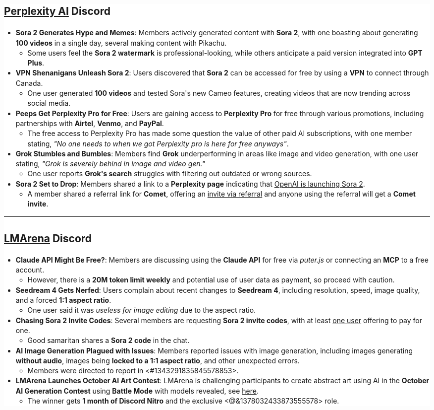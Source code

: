 


## [Perplexity AI](https://discord.com/channels/1047197230748151888) Discord

- **Sora 2 Generates Hype and Memes**: Members actively generated content with **Sora 2**, with one boasting about generating **100 videos** in a single day, several making content with Pikachu.
   - Some users feel the **Sora 2 watermark** is professional-looking, while others anticipate a paid version integrated into **GPT Plus**.
- **VPN Shenanigans Unleash Sora 2**: Users discovered that **Sora 2** can be accessed for free by using a **VPN** to connect through Canada.
   - One user generated **100 videos** and tested Sora's new Cameo features, creating videos that are now trending across social media.
- **Peeps Get Perplexity Pro for Free**: Users are gaining access to **Perplexity Pro** for free through various promotions, including partnerships with **Airtel**, **Venmo**, and **PayPal**.
   - The free access to Perplexity Pro has made some question the value of other paid AI subscriptions, with one member stating, *"No one needs to when we got Perplexity pro is here for free anyways"*.
- **Grok Stumbles and Bumbles**: Members find **Grok** underperforming in areas like image and video generation, with one user stating, *"Grok is severely behind in image and video gen."*
   - One user reports **Grok's search** struggles with filtering out outdated or wrong sources.
- **Sora 2 Set to Drop**: Members shared a link to a **Perplexity page** indicating that [OpenAI is launching Sora 2](https://www.perplexity.ai/page/openai-is-launching-sora-2-Ez9ytxOzTImHGS9V3Uyskg#0).
   - A member shared a referral link for **Comet**, offering an [invite via referral](https://plex.it/referrals/MORWJBLU) and anyone using the referral will get a **Comet invite**.



---



## [LMArena](https://discord.com/channels/1340554757349179412) Discord

- **Claude API Might Be Free?**: Members are discussing using the **Claude API** for free via *puter.js* or connecting an **MCP** to a free account.
   - However, there is a **20M token limit weekly** and potential use of user data as payment, so proceed with caution.
- **Seedream 4 Gets Nerfed**: Users complain about recent changes to **Seedream 4**, including resolution, speed, image quality, and a forced **1:1 aspect ratio**.
   - One user said it was *useless for image editing* due to the aspect ratio.
- **Chasing Sora 2 Invite Codes**: Several members are requesting **Sora 2 invite codes**, with at least [one user](https://discord.com/channels/1340554757349179412) offering to pay for one.
   - Good samaritan shares a **Sora 2 code** in the chat.
- **AI Image Generation Plagued with Issues**: Members reported issues with image generation, including images generating **without audio**, images being **locked to a 1:1 aspect ratio**, and other unexpected errors.
   - Members were directed to report in <#1343291835845578853>.
- **LMArena Launches October AI Art Contest**: LMArena is challenging participants to create abstract art using AI in the **October AI Generation Contest** using **Battle Mode** with models revealed, see [here](https://discord.com/channels/1340554757349179412/1422967966177431694/1422967996296724570).
   - The winner gets **1 month of Discord Nitro** and the exclusive <@&1378032433873555578> role.
